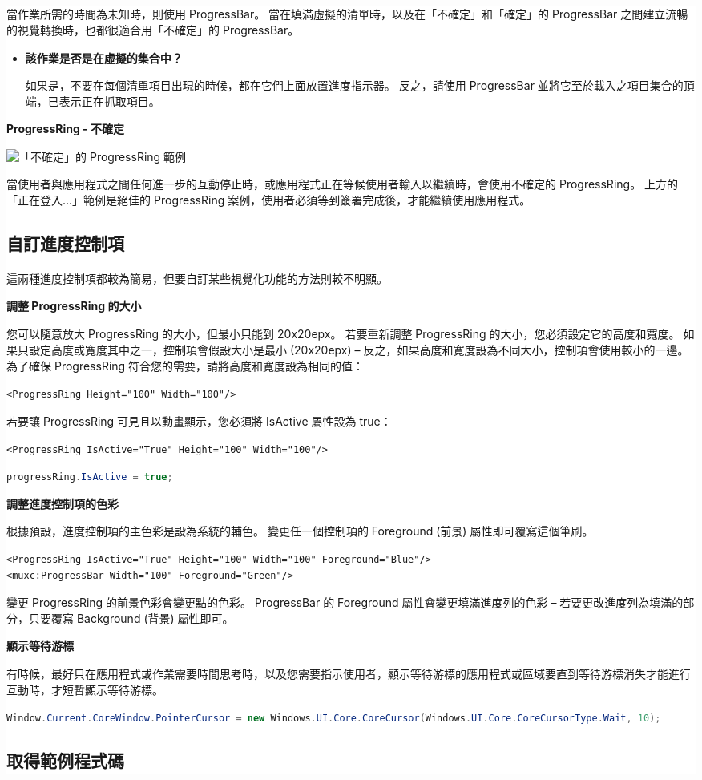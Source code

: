 當作業所需的時間為未知時，則使用 ProgressBar。 當在填滿虛擬的清單時，以及在「不確定」和「確定」的 ProgressBar 之間建立流暢的視覺轉換時，也都很適合用「不確定」的 ProgressBar。

-   **該作業是否是在虛擬的集合中？**

    如果是，不要在每個清單項目出現的時候，都在它們上面放置進度指示器。 反之，請使用 ProgressBar 並將它至於載入之項目集合的頂端，已表示正在抓取項目。

**ProgressRing - 不確定**

![「不確定」的 ProgressRing 範例](images/PR_IndeterminateExample.png)

當使用者與應用程式之間任何進一步的互動停止時，或應用程式正在等候使用者輸入以繼續時，會使用不確定的 ProgressRing。 上方的「正在登入...」範例是絕佳的 ProgressRing 案例，使用者必須等到簽署完成後，才能繼續使用應用程式。

## <a name="customizing-a-progress-control"></a>自訂進度控制項

這兩種進度控制項都較為簡易，但要自訂某些視覺化功能的方法則較不明顯。

**調整 ProgressRing 的大小**

您可以隨意放大 ProgressRing 的大小，但最小只能到 20x20epx。 若要重新調整 ProgressRing 的大小，您必須設定它的高度和寬度。 如果只設定高度或寬度其中之一，控制項會假設大小是最小 (20x20epx) – 反之，如果高度和寬度設為不同大小，控制項會使用較小的一邊。
為了確保 ProgressRing 符合您的需要，請將高度和寬度設為相同的值：

```XAML
<ProgressRing Height="100" Width="100"/>
```

若要讓 ProgressRing 可見且以動畫顯示，您必須將 IsActive 屬性設為 true：

```XAML
<ProgressRing IsActive="True" Height="100" Width="100"/>
```

```C#
progressRing.IsActive = true;
```

**調整進度控制項的色彩**

根據預設，進度控制項的主色彩是設為系統的輔色。 變更任一個控制項的 Foreground (前景) 屬性即可覆寫這個筆刷。

```XAML
<ProgressRing IsActive="True" Height="100" Width="100" Foreground="Blue"/>
<muxc:ProgressBar Width="100" Foreground="Green"/>
```

變更 ProgressRing 的前景色彩會變更點的色彩。 ProgressBar 的 Foreground 屬性會變更填滿進度列的色彩 – 若要更改進度列為填滿的部分，只要覆寫 Background (背景) 屬性即可。

**顯示等待游標**

有時候，最好只在應用程式或作業需要時間思考時，以及您需要指示使用者，顯示等待游標的應用程式或區域要直到等待游標消失才能進行互動時，才短暫顯示等待游標。

```C#
Window.Current.CoreWindow.PointerCursor = new Windows.UI.Core.CoreCursor(Windows.UI.Core.CoreCursorType.Wait, 10);
```

## <a name="get-the-sample-code"></a>取得範例程式碼
